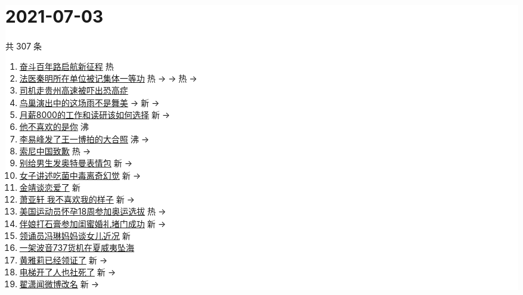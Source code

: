 # 2021-07-03

共 307 条




1. [奋斗百年路启航新征程](https://s.weibo.com//weibo?q=%23%E5%A5%8B%E6%96%97%E7%99%BE%E5%B9%B4%E8%B7%AF%E5%90%AF%E8%88%AA%E6%96%B0%E5%BE%81%E7%A8%8B%23&Refer=new_time)
   热
2. [法医秦明所在单位被记集体一等功](https://s.weibo.com//weibo?q=%23%E6%B3%95%E5%8C%BB%E7%A7%A6%E6%98%8E%E6%89%80%E5%9C%A8%E5%8D%95%E4%BD%8D%E8%A2%AB%E8%AE%B0%E9%9B%86%E4%BD%93%E4%B8%80%E7%AD%89%E5%8A%9F%23&Refer=top)
   热 -> -> 热 ->
3. [司机走贵州高速被吓出恐高症](https://s.weibo.com//weibo?q=%23%E5%8F%B8%E6%9C%BA%E8%B5%B0%E8%B4%B5%E5%B7%9E%E9%AB%98%E9%80%9F%E8%A2%AB%E5%90%93%E5%87%BA%E6%81%90%E9%AB%98%E7%97%87%23&Refer=top)
4. [鸟巢演出中的这场雨不是舞美](https://s.weibo.com//weibo?q=%23%E9%B8%9F%E5%B7%A2%E6%BC%94%E5%87%BA%E4%B8%AD%E7%9A%84%E8%BF%99%E5%9C%BA%E9%9B%A8%E4%B8%8D%E6%98%AF%E8%88%9E%E7%BE%8E%23&Refer=top)
   -> 新 ->
5. [月薪8000的工作和读研该如何选择](https://s.weibo.com//weibo?q=%23%E6%9C%88%E8%96%AA8000%E7%9A%84%E5%B7%A5%E4%BD%9C%E5%92%8C%E8%AF%BB%E7%A0%94%E8%AF%A5%E5%A6%82%E4%BD%95%E9%80%89%E6%8B%A9%23&Refer=top)
   新 ->
6. [他不喜欢的是你](https://s.weibo.com//weibo?q=%23%E4%BB%96%E4%B8%8D%E5%96%9C%E6%AC%A2%E7%9A%84%E6%98%AF%E4%BD%A0%23&Refer=top)
   沸
7. [李易峰发了王一博拍的大合照](https://s.weibo.com//weibo?q=%23%E6%9D%8E%E6%98%93%E5%B3%B0%E5%8F%91%E4%BA%86%E7%8E%8B%E4%B8%80%E5%8D%9A%E6%8B%8D%E7%9A%84%E5%A4%A7%E5%90%88%E7%85%A7%23&Refer=top)
   沸 ->
8. [索尼中国致歉](https://s.weibo.com//weibo?q=%23%E7%B4%A2%E5%B0%BC%E4%B8%AD%E5%9B%BD%E8%87%B4%E6%AD%89%23&Refer=top)
   热 ->
9. [别给男生发奥特曼表情包](https://s.weibo.com//weibo?q=%23%E5%88%AB%E7%BB%99%E7%94%B7%E7%94%9F%E5%8F%91%E5%A5%A5%E7%89%B9%E6%9B%BC%E8%A1%A8%E6%83%85%E5%8C%85%23&Refer=top)
   新 ->
10. [女子讲述吃菌中毒离奇幻觉](https://s.weibo.com//weibo?q=%23%E5%A5%B3%E5%AD%90%E8%AE%B2%E8%BF%B0%E5%90%83%E8%8F%8C%E4%B8%AD%E6%AF%92%E7%A6%BB%E5%A5%87%E5%B9%BB%E8%A7%89%23&Refer=top)
    新 ->
11. [金靖谈恋爱了](https://s.weibo.com//weibo?q=%E9%87%91%E9%9D%96%E8%B0%88%E6%81%8B%E7%88%B1%E4%BA%86&Refer=top)
    新
12. [萧亚轩 我不喜欢我的样子](https://s.weibo.com//weibo?q=%E8%90%A7%E4%BA%9A%E8%BD%A9%20%E6%88%91%E4%B8%8D%E5%96%9C%E6%AC%A2%E6%88%91%E7%9A%84%E6%A0%B7%E5%AD%90&Refer=top)
    新 ->
13. [美国运动员怀孕18周参加奥运选拔](https://s.weibo.com//weibo?q=%23%E7%BE%8E%E5%9B%BD%E8%BF%90%E5%8A%A8%E5%91%98%E6%80%80%E5%AD%9518%E5%91%A8%E5%8F%82%E5%8A%A0%E5%A5%A5%E8%BF%90%E9%80%89%E6%8B%94%23&Refer=top)
    热 ->
14. [伴娘打石膏参加闺蜜婚礼堵门成功](https://s.weibo.com//weibo?q=%23%E4%BC%B4%E5%A8%98%E6%89%93%E7%9F%B3%E8%86%8F%E5%8F%82%E5%8A%A0%E9%97%BA%E8%9C%9C%E5%A9%9A%E7%A4%BC%E5%A0%B5%E9%97%A8%E6%88%90%E5%8A%9F%23&Refer=top)
    新 ->
15. [领诵员冯琳妈妈谈女儿近况](https://s.weibo.com//weibo?q=%23%E9%A2%86%E8%AF%B5%E5%91%98%E5%86%AF%E7%90%B3%E5%A6%88%E5%A6%88%E8%B0%88%E5%A5%B3%E5%84%BF%E8%BF%91%E5%86%B5%23&Refer=top)
    新
16. [一架波音737货机在夏威夷坠海](https://s.weibo.com//weibo?q=%23%E4%B8%80%E6%9E%B6%E6%B3%A2%E9%9F%B3737%E8%B4%A7%E6%9C%BA%E5%9C%A8%E5%A4%8F%E5%A8%81%E5%A4%B7%E5%9D%A0%E6%B5%B7%23&Refer=top)
17. [黄雅莉已经领证了](https://s.weibo.com//weibo?q=%23%E9%BB%84%E9%9B%85%E8%8E%89%E5%B7%B2%E7%BB%8F%E9%A2%86%E8%AF%81%E4%BA%86%23&Refer=top)
    新 ->
18. [电梯开了人也社死了](https://s.weibo.com//weibo?q=%23%E7%94%B5%E6%A2%AF%E5%BC%80%E4%BA%86%E4%BA%BA%E4%B9%9F%E7%A4%BE%E6%AD%BB%E4%BA%86%23&Refer=top)
    新 ->
19. [翟潇闻微博改名](https://s.weibo.com//weibo?q=%23%E7%BF%9F%E6%BD%87%E9%97%BB%E5%BE%AE%E5%8D%9A%E6%94%B9%E5%90%8D%23&Refer=top)
    新 ->